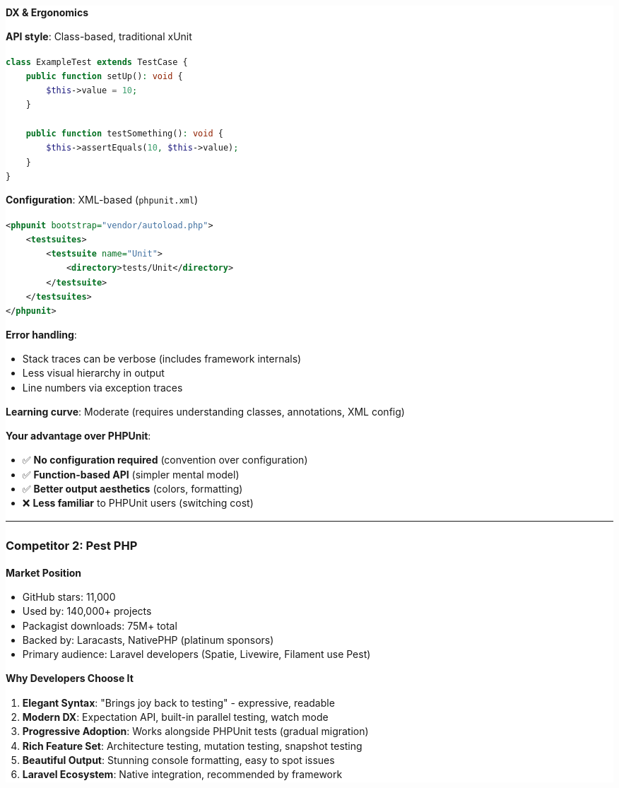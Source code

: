 **DX & Ergonomics**

**API style**: Class-based, traditional xUnit
```php
class ExampleTest extends TestCase {
    public function setUp(): void {
        $this->value = 10;
    }

    public function testSomething(): void {
        $this->assertEquals(10, $this->value);
    }
}
```

**Configuration**: XML-based (`phpunit.xml`)
```xml
<phpunit bootstrap="vendor/autoload.php">
    <testsuites>
        <testsuite name="Unit">
            <directory>tests/Unit</directory>
        </testsuite>
    </testsuites>
</phpunit>
```

**Error handling**:
- Stack traces can be verbose (includes framework internals)
- Less visual hierarchy in output
- Line numbers via exception traces

**Learning curve**: Moderate (requires understanding classes, annotations, XML config)

**Your advantage over PHPUnit**:
- ✅ **No configuration required** (convention over configuration)
- ✅ **Function-based API** (simpler mental model)
- ✅ **Better output aesthetics** (colors, formatting)
- ❌ **Less familiar** to PHPUnit users (switching cost)

---

### Competitor 2: Pest PHP

**Market Position**
- GitHub stars: 11,000
- Used by: 140,000+ projects
- Packagist downloads: 75M+ total
- Backed by: Laracasts, NativePHP (platinum sponsors)
- Primary audience: Laravel developers (Spatie, Livewire, Filament use Pest)

**Why Developers Choose It**
1. **Elegant Syntax**: "Brings joy back to testing" - expressive, readable
2. **Modern DX**: Expectation API, built-in parallel testing, watch mode
3. **Progressive Adoption**: Works alongside PHPUnit tests (gradual migration)
4. **Rich Feature Set**: Architecture testing, mutation testing, snapshot testing
5. **Beautiful Output**: Stunning console formatting, easy to spot issues
6. **Laravel Ecosystem**: Native integration, recommended by framework
